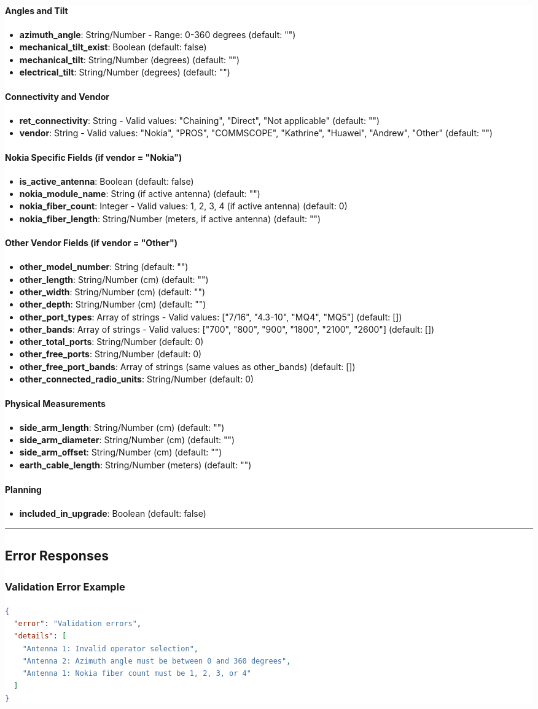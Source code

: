 #### Angles and Tilt
- **azimuth_angle**: String/Number - Range: 0-360 degrees (default: "")
- **mechanical_tilt_exist**: Boolean (default: false)
- **mechanical_tilt**: String/Number (degrees) (default: "")
- **electrical_tilt**: String/Number (degrees) (default: "")

#### Connectivity and Vendor
- **ret_connectivity**: String - Valid values: "Chaining", "Direct", "Not applicable" (default: "")
- **vendor**: String - Valid values: "Nokia", "PROS", "COMMSCOPE", "Kathrine", "Huawei", "Andrew", "Other" (default: "")

#### Nokia Specific Fields (if vendor = "Nokia")
- **is_active_antenna**: Boolean (default: false)
- **nokia_module_name**: String (if active antenna) (default: "")
- **nokia_fiber_count**: Integer - Valid values: 1, 2, 3, 4 (if active antenna) (default: 0)
- **nokia_fiber_length**: String/Number (meters, if active antenna) (default: "")

#### Other Vendor Fields (if vendor = "Other")
- **other_model_number**: String (default: "")
- **other_length**: String/Number (cm) (default: "")
- **other_width**: String/Number (cm) (default: "")
- **other_depth**: String/Number (cm) (default: "")
- **other_port_types**: Array of strings - Valid values: ["7/16", "4.3-10", "MQ4", "MQ5"] (default: [])
- **other_bands**: Array of strings - Valid values: ["700", "800", "900", "1800", "2100", "2600"] (default: [])
- **other_total_ports**: String/Number (default: 0)
- **other_free_ports**: String/Number (default: 0)
- **other_free_port_bands**: Array of strings (same values as other_bands) (default: [])
- **other_connected_radio_units**: String/Number (default: 0)

#### Physical Measurements
- **side_arm_length**: String/Number (cm) (default: "")
- **side_arm_diameter**: String/Number (cm) (default: "")
- **side_arm_offset**: String/Number (cm) (default: "")
- **earth_cable_length**: String/Number (meters) (default: "")

#### Planning
- **included_in_upgrade**: Boolean (default: false)

---

## Error Responses

### Validation Error Example
```json
{
  "error": "Validation errors",
  "details": [
    "Antenna 1: Invalid operator selection",
    "Antenna 2: Azimuth angle must be between 0 and 360 degrees",
    "Antenna 1: Nokia fiber count must be 1, 2, 3, or 4"
  ]
}
```
